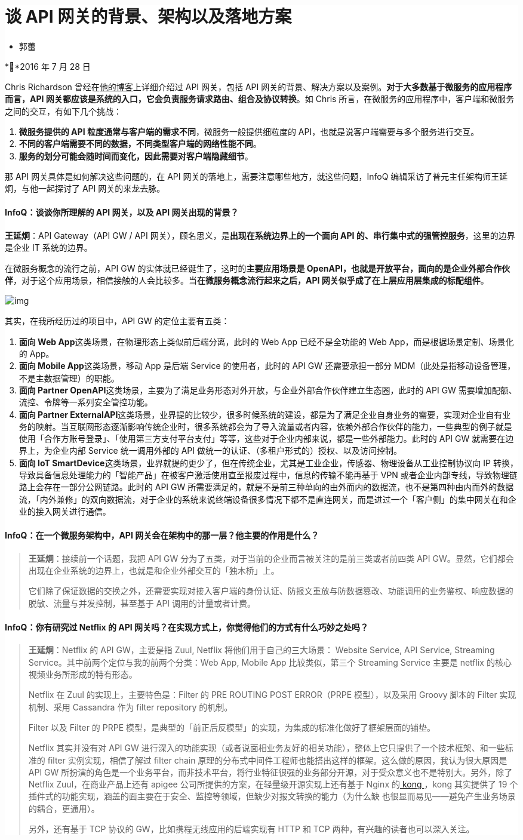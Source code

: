 # 谈 API 网关的背景、架构以及落地方案

- 郭蕾

**2016 年 7 月 28 日



Chris Richardson 曾经在[他的博客](http://microservices.io/patterns/apigateway.html)上详细介绍过 API 网关，包括 API 网关的背景、解决方案以及案例。**对于大多数基于微服务的应用程序而言，API 网关都应该是系统的入口，它会负责服务请求路由、组合及协议转换**。如 Chris 所言，在微服务的应用程序中，客户端和微服务之间的交互，有如下几个挑战：

1. **微服务提供的 API 粒度通常与客户端的需求不同**，微服务一般提供细粒度的 API，也就是说客户端需要与多个服务进行交互。
2. **不同的客户端需要不同的数据，不同类型客户端的网络性能不同**。
3. **服务的划分可能会随时间而变化，因此需要对客户端隐藏细节**。

那 API 网关具体是如何解决这些问题的，在 API 网关的落地上，需要注意哪些地方，就这些问题，InfoQ 编辑采访了普元主任架构师王延炯，与他一起探讨了 API 网关的来龙去脉。



#### **InfoQ：谈谈你所理解的 API 网关，以及 API 网关出现的背景？**

**王延炯**：API Gateway（API GW / API 网关），顾名思义，是**出现在系统边界上的一个面向 API 的、串行集中式的强管控服务**，这里的边界是企业 IT 系统的边界。

在微服务概念的流行之前，API GW 的实体就已经诞生了，这时的**主要应用场景是 OpenAPI，也就是开放平台，面向的是企业外部合作伙伴**，对于这个应用场景，相信接触的人会比较多。当**在微服务概念流行起来之后，API 网关似乎成了在上层应用层集成的标配组件**。

 ![img](https://static001.infoq.cn/resource/image/44/d9/4420ff9f0da982c33b6def4b07bd33d9.png)

 其实，在我所经历过的项目中，API GW 的定位主要有五类：

1. **面向 Web App**这类场景，在物理形态上类似前后端分离，此时的 Web App 已经不是全功能的 Web App，而是根据场景定制、场景化的 App。
2. **面向 Mobile App**这类场景，移动 App 是后端 Service 的使用者，此时的 API GW 还需要承担一部分 MDM（此处是指移动设备管理，不是主数据管理）的职能。
3. **面向 Partner OpenAPI**这类场景，主要为了满足业务形态对外开放，与企业外部合作伙伴建立生态圈，此时的 API GW 需要增加配额、流控、令牌等一系列安全管控功能。
4. **面向 Partner ExternalAPI**这类场景，业界提的比较少，很多时候系统的建设，都是为了满足企业自身业务的需要，实现对企业自有业务的映射。当互联网形态逐渐影响传统企业时，很多系统都会为了导入流量或者内容，依赖外部合作伙伴的能力，一些典型的例子就是使用「合作方账号登录」、「使用第三方支付平台支付」等等，这些对于企业内部来说，都是一些外部能力。此时的 API GW 就需要在边界上，为企业内部 Service 统一调用外部的 API 做统一的认证、（多租户形式的）授权、以及访问控制。
5. **面向 IoT SmartDevice**这类场景，业界就提的更少了，但在传统企业，尤其是工业企业，传感器、物理设备从工业控制协议向 IP 转换，导致具备信息处理能力的「智能产品」在被客户激活使用直至报废过程中，信息的传输不能再基于 VPN 或者企业内部专线，导致物理链路上会存在一部分公网链路。此时的 API GW 所需要满足的，就是不是前三种单向的由外而内的数据流，也不是第四种由内而外的数据流，「内外兼修」的双向数据流，对于企业的系统来说终端设备很多情况下都不是直连网关，而是进过一个「客户侧」的集中网关在和企业的接入网关进行通信。



#### **InfoQ：在一个微服务架构中，API 网关会在架构中的那一层？他主要的作用是什么？**

> **王延炯**：接续前一个话题，我把 API GW 分为了五类，对于当前的企业而言被关注的是前三类或者前四类 API GW。显然，它们都会出现在企业系统的边界上，也就是和企业外部交互的「独木桥」上。
>
> 它们除了保证数据的交换之外，还需要实现对接入客户端的身份认证、防报文重放与防数据篡改、功能调用的业务鉴权、响应数据的脱敏、流量与并发控制，甚至基于 API 调用的计量或者计费。



#### **InfoQ：你有研究过 Netflix 的 API 网关吗？在实现方式上，你觉得他们的方式有什么巧妙之处吗？**

> **王延炯**：Netflix 的 API GW，主要是指 Zuul, Netflix 将他们用于自己的三大场景： Website Service, API Service, Streaming Service。其中前两个定位与我的前两个分类：Web App, Mobile App 比较类似，第三个 Streaming Service 主要是 netflix 的核心视频业务所形成的特有形态。
>
> Netflix 在 Zuul 的实现上，主要特色是：Filter 的 PRE ROUTING POST ERROR（PRPE 模型），以及采用 Groovy 脚本的 Filter 实现机制、采用 Cassandra 作为 filter repository 的机制。
>
> Filter 以及 Filter 的 PRPE 模型，是典型的「前正后反模型」的实现，为集成的标准化做好了框架层面的铺垫。
>
> Netflix 其实并没有对 API GW 进行深入的功能实现（或者说面相业务友好的相关功能），整体上它只提供了一个技术框架、和一些标准的 filter 实例实现，相信了解过 filter chain 原理的分布式中间件工程师也能搭出这样的框架。这么做的原因，我认为很大原因是 API GW 所扮演的角色是一个业务平台，而非技术平台，将行业特征很强的业务部分开源，对于受众意义也不是特别大。另外，除了 Netflix Zuul，在商业产品上还有 apigee 公司所提供的方案，在轻量级开源实现上还有基于 Nginx 的[ kong ](https://github.com/Mashape/kong)，kong 其实提供了 19 个插件式的功能实现，涵盖的面主要在于安全、监控等领域，但缺少对报文转换的能力（为什么缺 也很显而易见——避免产生业务场景的耦合，更通用）。
>
> 另外，还有基于 TCP 协议的 GW，比如携程无线应用的后端实现有 HTTP 和 TCP 两种，有兴趣的读者也可以深入关注。
